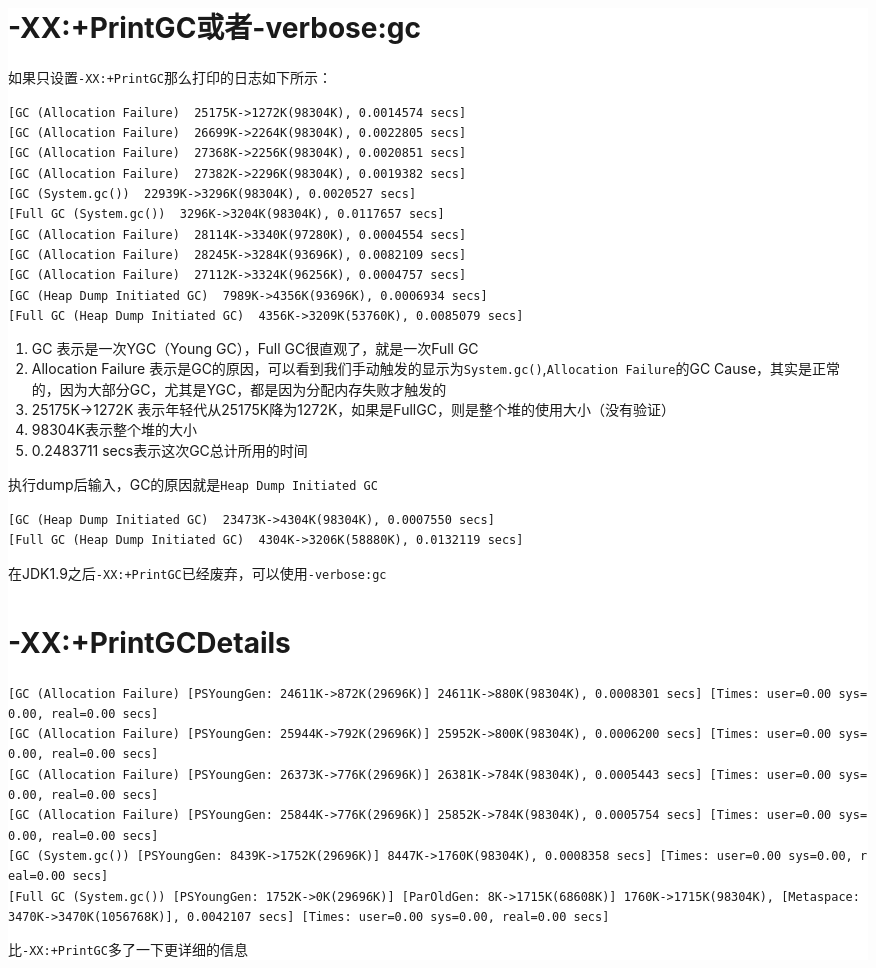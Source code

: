
# -XX:+PrintGC或者-verbose:gc

如果只设置`-XX:+PrintGC`那么打印的日志如下所示：

```
[GC (Allocation Failure)  25175K->1272K(98304K), 0.0014574 secs]
[GC (Allocation Failure)  26699K->2264K(98304K), 0.0022805 secs]
[GC (Allocation Failure)  27368K->2256K(98304K), 0.0020851 secs]
[GC (Allocation Failure)  27382K->2296K(98304K), 0.0019382 secs]
[GC (System.gc())  22939K->3296K(98304K), 0.0020527 secs]
[Full GC (System.gc())  3296K->3204K(98304K), 0.0117657 secs]
[GC (Allocation Failure)  28114K->3340K(97280K), 0.0004554 secs]
[GC (Allocation Failure)  28245K->3284K(93696K), 0.0082109 secs]
[GC (Allocation Failure)  27112K->3324K(96256K), 0.0004757 secs]
[GC (Heap Dump Initiated GC)  7989K->4356K(93696K), 0.0006934 secs]
[Full GC (Heap Dump Initiated GC)  4356K->3209K(53760K), 0.0085079 secs]
```

1. GC 表示是一次YGC（Young GC），Full GC很直观了，就是一次Full GC
2. Allocation Failure 表示是GC的原因，可以看到我们手动触发的显示为`System.gc()`,`Allocation Failure`的GC Cause，其实是正常的，因为大部分GC，尤其是YGC，都是因为分配内存失败才触发的
3. 25175K->1272K 表示年轻代从25175K降为1272K，如果是FullGC，则是整个堆的使用大小（没有验证）
4. 98304K表示整个堆的大小
5. 0.2483711 secs表示这次GC总计所用的时间

执行dump后输入，GC的原因就是`Heap Dump Initiated GC`

```
[GC (Heap Dump Initiated GC)  23473K->4304K(98304K), 0.0007550 secs]
[Full GC (Heap Dump Initiated GC)  4304K->3206K(58880K), 0.0132119 secs]
```

在JDK1.9之后`-XX:+PrintGC`已经废弃，可以使用`-verbose:gc`

# -XX:+PrintGCDetails

```
[GC (Allocation Failure) [PSYoungGen: 24611K->872K(29696K)] 24611K->880K(98304K), 0.0008301 secs] [Times: user=0.00 sys=0.00, real=0.00 secs] 
[GC (Allocation Failure) [PSYoungGen: 25944K->792K(29696K)] 25952K->800K(98304K), 0.0006200 secs] [Times: user=0.00 sys=0.00, real=0.00 secs] 
[GC (Allocation Failure) [PSYoungGen: 26373K->776K(29696K)] 26381K->784K(98304K), 0.0005443 secs] [Times: user=0.00 sys=0.00, real=0.00 secs] 
[GC (Allocation Failure) [PSYoungGen: 25844K->776K(29696K)] 25852K->784K(98304K), 0.0005754 secs] [Times: user=0.00 sys=0.00, real=0.00 secs] 
[GC (System.gc()) [PSYoungGen: 8439K->1752K(29696K)] 8447K->1760K(98304K), 0.0008358 secs] [Times: user=0.00 sys=0.00, real=0.00 secs] 
[Full GC (System.gc()) [PSYoungGen: 1752K->0K(29696K)] [ParOldGen: 8K->1715K(68608K)] 1760K->1715K(98304K), [Metaspace: 3470K->3470K(1056768K)], 0.0042107 secs] [Times: user=0.00 sys=0.00, real=0.00 secs] 
```
比`-XX:+PrintGC`多了一下更详细的信息
